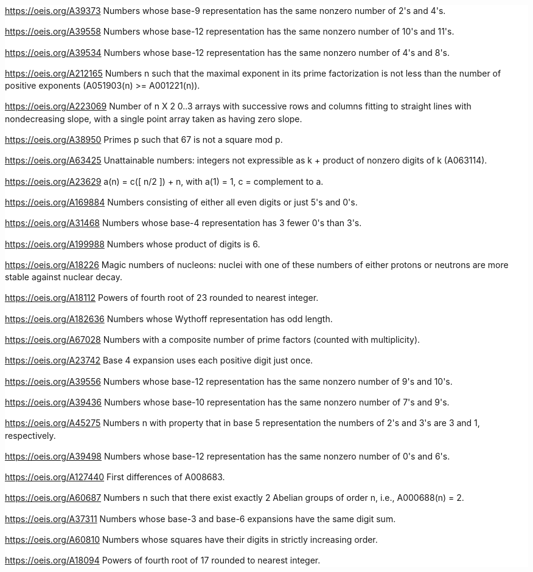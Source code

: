https://oeis.org/A39373 Numbers whose base-9 representation has the same nonzero number of 2's and 4's.

https://oeis.org/A39558 Numbers whose base-12 representation has the same nonzero number of 10's and 11's.

https://oeis.org/A39534 Numbers whose base-12 representation has the same nonzero number of 4's and 8's.

https://oeis.org/A212165 Numbers n such that the maximal exponent in its prime factorization is not less than the number of positive exponents (A051903(n) >= A001221(n)).

https://oeis.org/A223069 Number of n X 2 0..3 arrays with successive rows and columns fitting to straight lines with nondecreasing slope, with a single point array taken as having zero slope.

https://oeis.org/A38950 Primes p such that 67 is not a square mod p.

https://oeis.org/A63425 Unattainable numbers: integers not expressible as k + product of nonzero digits of k (A063114).

https://oeis.org/A23629 a(n) = c([ n/2 ]) + n, with a(1) = 1, c = complement to a.

https://oeis.org/A169884 Numbers consisting of either all even digits or just 5's and 0's.

https://oeis.org/A31468 Numbers whose base-4 representation has 3 fewer 0's than 3's.

https://oeis.org/A199988 Numbers whose product of digits is 6.

https://oeis.org/A18226 Magic numbers of nucleons: nuclei with one of these numbers of either protons or neutrons are more stable against nuclear decay.

https://oeis.org/A18112 Powers of fourth root of 23 rounded to nearest integer.

https://oeis.org/A182636 Numbers whose Wythoff representation has odd length.

https://oeis.org/A67028 Numbers with a composite number of prime factors (counted with multiplicity).

https://oeis.org/A23742 Base 4 expansion uses each positive digit just once.

https://oeis.org/A39556 Numbers whose base-12 representation has the same nonzero number of 9's and 10's.

https://oeis.org/A39436 Numbers whose base-10 representation has the same nonzero number of 7's and 9's.

https://oeis.org/A45275 Numbers n with property that in base 5 representation the numbers of 2's and 3's are 3 and 1, respectively.

https://oeis.org/A39498 Numbers whose base-12 representation has the same nonzero number of 0's and 6's.

https://oeis.org/A127440 First differences of A008683.

https://oeis.org/A60687 Numbers n such that there exist exactly 2 Abelian groups of order n, i.e., A000688(n) = 2.

https://oeis.org/A37311 Numbers whose base-3 and base-6 expansions have the same digit sum.

https://oeis.org/A60810 Numbers whose squares have their digits in strictly increasing order.

https://oeis.org/A18094 Powers of fourth root of 17 rounded to nearest integer.
